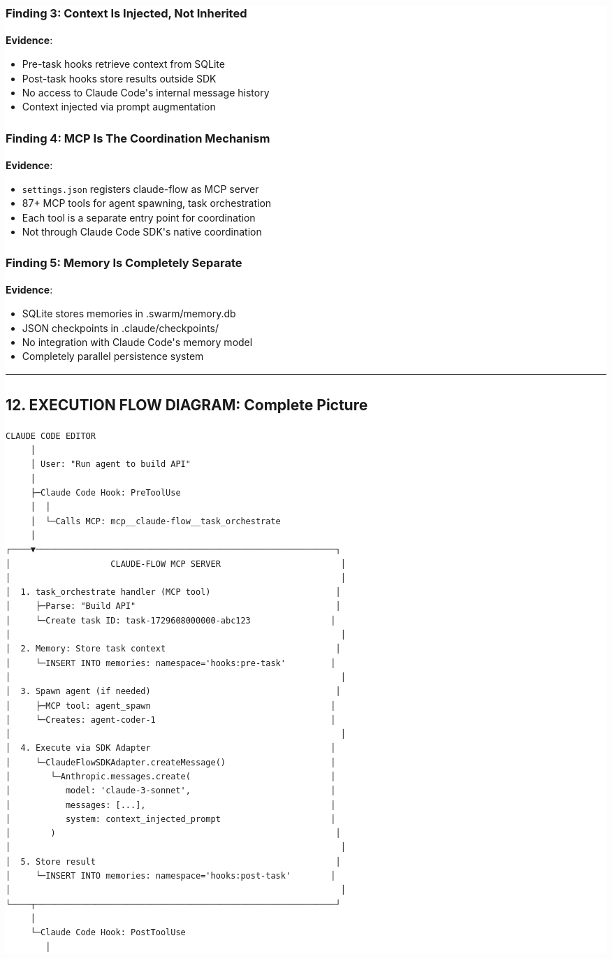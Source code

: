 ### Finding 3: Context Is Injected, Not Inherited
**Evidence**:
- Pre-task hooks retrieve context from SQLite
- Post-task hooks store results outside SDK
- No access to Claude Code's internal message history
- Context injected via prompt augmentation

### Finding 4: MCP Is The Coordination Mechanism
**Evidence**:
- `settings.json` registers claude-flow as MCP server
- 87+ MCP tools for agent spawning, task orchestration
- Each tool is a separate entry point for coordination
- Not through Claude Code SDK's native coordination

### Finding 5: Memory Is Completely Separate
**Evidence**:
- SQLite stores memories in .swarm/memory.db
- JSON checkpoints in .claude/checkpoints/
- No integration with Claude Code's memory model
- Completely parallel persistence system

---

## 12. EXECUTION FLOW DIAGRAM: Complete Picture

```
CLAUDE CODE EDITOR                                     
     │
     │ User: "Run agent to build API"
     │
     ├─Claude Code Hook: PreToolUse
     │  │
     │  └─Calls MCP: mcp__claude-flow__task_orchestrate
     │
┌────▼────────────────────────────────────────────────────────────┐
│                    CLAUDE-FLOW MCP SERVER                        │
│                                                                  │
│  1. task_orchestrate handler (MCP tool)                         │
│     ├─Parse: "Build API"                                        │
│     └─Create task ID: task-1729608000000-abc123                │
│                                                                  │
│  2. Memory: Store task context                                  │
│     └─INSERT INTO memories: namespace='hooks:pre-task'         │
│                                                                  │
│  3. Spawn agent (if needed)                                     │
│     ├─MCP tool: agent_spawn                                    │
│     └─Creates: agent-coder-1                                   │
│                                                                  │
│  4. Execute via SDK Adapter                                    │
│     └─ClaudeFlowSDKAdapter.createMessage()                     │
│        └─Anthropic.messages.create(                            │
│           model: 'claude-3-sonnet',                            │
│           messages: [...],                                     │
│           system: context_injected_prompt                      │
│        )                                                        │
│                                                                  │
│  5. Store result                                                │
│     └─INSERT INTO memories: namespace='hooks:post-task'        │
│                                                                  │
└────┬────────────────────────────────────────────────────────────┘
     │
     └─Claude Code Hook: PostToolUse
        │
```